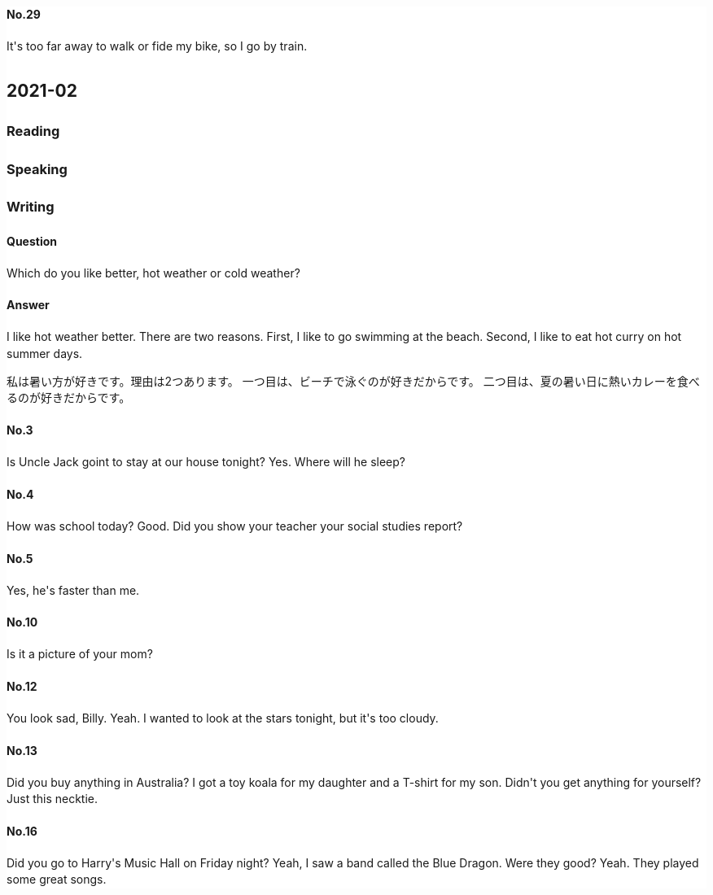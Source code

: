 #### No.29

It's too far away to walk or fide my bike, so I go by train.

## 2021-02

### Reading

### Speaking

### Writing

#### Question
Which do you like better, hot weather or cold weather?

#### Answer
I like hot weather better. There are two reasons.
First, I like to go swimming at the beach. 
Second, I like to eat hot curry on hot summer days.

私は暑い方が好きです。理由は2つあります。
一つ目は、ビーチで泳ぐのが好きだからです。
二つ目は、夏の暑い日に熱いカレーを食べるのが好きだからです。

#### No.3
Is Uncle Jack goint to stay at our house tonight?
Yes.
Where will he sleep?

#### No.4
How was school today?
Good.
Did you show your teacher your social studies report?

#### No.5
Yes, he's faster than me.

#### No.10
Is it a picture of your mom?

#### No.12
You look sad, Billy.
Yeah. I wanted to look at the stars tonight, but it's too cloudy.

#### No.13
Did you buy anything in Australia?
I got a toy koala for my daughter and a T-shirt for my son.
Didn't you get anything for yourself?
Just this necktie.

#### No.16
Did you go to Harry's Music Hall on Friday night?
Yeah, I saw a band called the Blue Dragon.
Were they good?
Yeah. They played some great songs.
